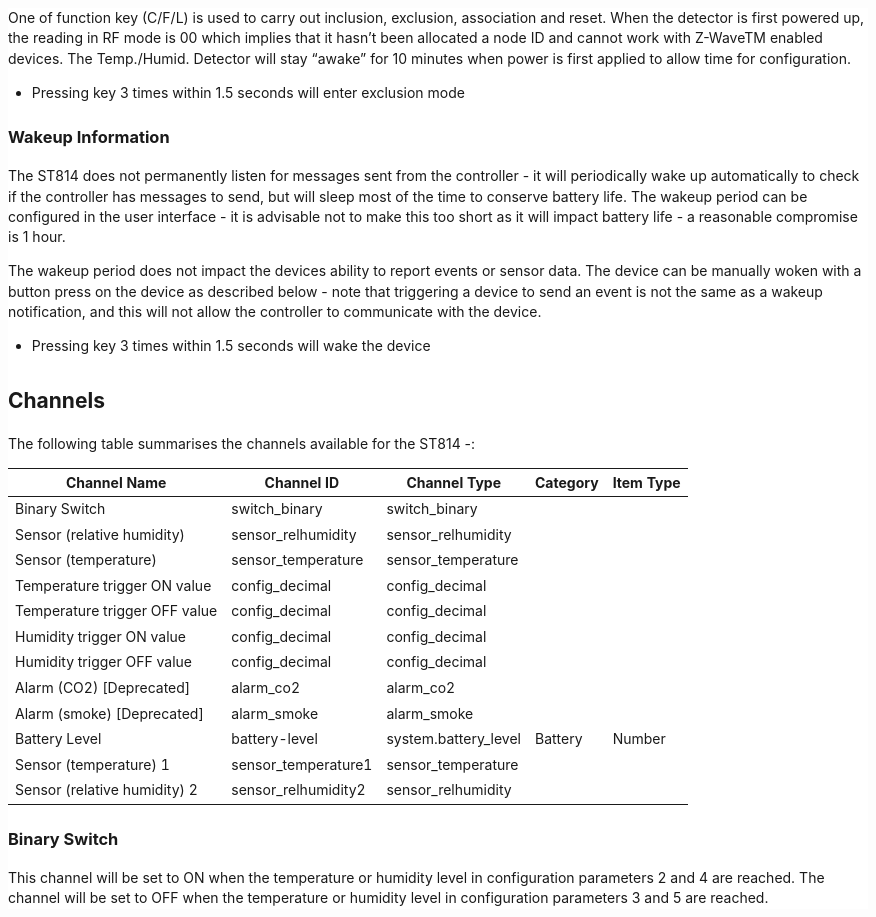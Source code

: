 One of function key (C/F/L) is used to carry out inclusion, exclusion, association and reset. When the detector is first powered up, the reading in RF mode is 00 which implies that it hasn’t been allocated a node ID and cannot work with Z-WaveTM enabled devices. The Temp./Humid. Detector will stay “awake” for 10 minutes when power is first applied to allow time for configuration.

  * Pressing key 3 times within 1.5 seconds will enter exclusion mode

### Wakeup Information

The ST814 does not permanently listen for messages sent from the controller - it will periodically wake up automatically to check if the controller has messages to send, but will sleep most of the time to conserve battery life. The wakeup period can be configured in the user interface - it is advisable not to make this too short as it will impact battery life - a reasonable compromise is 1 hour.

The wakeup period does not impact the devices ability to report events or sensor data. The device can be manually woken with a button press on the device as described below - note that triggering a device to send an event is not the same as a wakeup notification, and this will not allow the controller to communicate with the device.


  * Pressing key 3 times within 1.5 seconds will wake the device

## Channels

The following table summarises the channels available for the ST814 -:

| Channel Name | Channel ID | Channel Type | Category | Item Type |
|--------------|------------|--------------|----------|-----------|
| Binary Switch | switch_binary | switch_binary |  |  | 
| Sensor (relative humidity) | sensor_relhumidity | sensor_relhumidity |  |  | 
| Sensor (temperature) | sensor_temperature | sensor_temperature |  |  | 
| Temperature trigger ON value | config_decimal | config_decimal |  |  | 
| Temperature trigger OFF value | config_decimal | config_decimal |  |  | 
| Humidity trigger ON value | config_decimal | config_decimal |  |  | 
| Humidity trigger OFF value | config_decimal | config_decimal |  |  | 
| Alarm (CO2)  [Deprecated]| alarm_co2 | alarm_co2 |  |  | 
| Alarm (smoke)  [Deprecated]| alarm_smoke | alarm_smoke |  |  | 
| Battery Level | battery-level | system.battery_level | Battery | Number |
| Sensor (temperature) 1 | sensor_temperature1 | sensor_temperature |  |  | 
| Sensor (relative humidity) 2 | sensor_relhumidity2 | sensor_relhumidity |  |  | 

### Binary Switch
This channel will be set to ON when the temperature or humidity level in configuration parameters 2 and 4 are reached. The channel will be set to OFF when the temperature or humidity level in configuration parameters 3 and 5 are reached.
